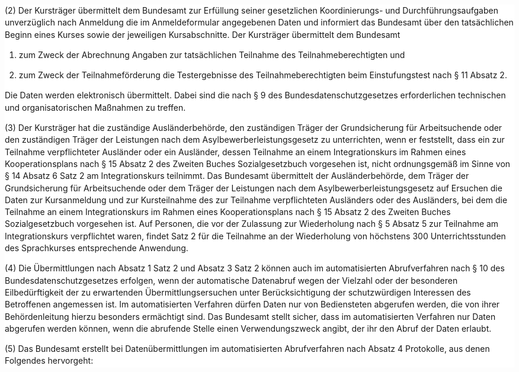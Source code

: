 
(2) Der Kursträger übermittelt dem Bundesamt zur Erfüllung seiner
gesetzlichen Koordinierungs- und Durchführungsaufgaben unverzüglich
nach Anmeldung die im Anmeldeformular angegebenen Daten und informiert
das Bundesamt über den tatsächlichen Beginn eines Kurses sowie der
jeweiligen Kursabschnitte. Der Kursträger übermittelt dem Bundesamt

1.  zum Zweck der Abrechnung Angaben zur tatsächlichen Teilnahme des
    Teilnahmeberechtigten und


2.  zum Zweck der Teilnahmeförderung die Testergebnisse des
    Teilnahmeberechtigten beim Einstufungstest nach § 11 Absatz 2.



Die Daten werden elektronisch übermittelt. Dabei sind die nach § 9 des
Bundesdatenschutzgesetzes erforderlichen technischen und
organisatorischen Maßnahmen zu treffen.

(3) Der Kursträger hat die zuständige Ausländerbehörde, den
zuständigen Träger der Grundsicherung für Arbeitsuchende oder den
zuständigen Träger der Leistungen nach dem Asylbewerberleistungsgesetz
zu unterrichten, wenn er feststellt, dass ein zur Teilnahme
verpflichteter Ausländer oder ein Ausländer, dessen Teilnahme an einem
Integrationskurs im Rahmen eines Kooperationsplans nach § 15 Absatz 2
des Zweiten Buches Sozialgesetzbuch vorgesehen ist, nicht
ordnungsgemäß im Sinne von § 14 Absatz 6 Satz 2 am Integrationskurs
teilnimmt. Das Bundesamt übermittelt der Ausländerbehörde, dem Träger
der Grundsicherung für Arbeitsuchende oder dem Träger der Leistungen
nach dem Asylbewerberleistungsgesetz auf Ersuchen die Daten zur
Kursanmeldung und zur Kursteilnahme des zur Teilnahme verpflichteten
Ausländers oder des Ausländers, bei dem die Teilnahme an einem
Integrationskurs im Rahmen eines Kooperationsplans nach § 15 Absatz 2
des Zweiten Buches Sozialgesetzbuch vorgesehen ist. Auf Personen, die
vor der Zulassung zur Wiederholung nach § 5 Absatz 5 zur Teilnahme am
Integrationskurs verpflichtet waren, findet Satz 2 für die Teilnahme
an der Wiederholung von höchstens 300 Unterrichtsstunden des
Sprachkurses entsprechende Anwendung.

(4) Die Übermittlungen nach Absatz 1 Satz 2 und Absatz 3 Satz 2 können
auch im automatisierten Abrufverfahren nach § 10 des
Bundesdatenschutzgesetzes erfolgen, wenn der automatische Datenabruf
wegen der Vielzahl oder der besonderen Eilbedürftigkeit der zu
erwartenden Übermittlungsersuchen unter Berücksichtigung der
schutzwürdigen Interessen des Betroffenen angemessen ist. Im
automatisierten Verfahren dürfen Daten nur von Bediensteten abgerufen
werden, die von ihrer Behördenleitung hierzu besonders ermächtigt
sind. Das Bundesamt stellt sicher, dass im automatisierten Verfahren
nur Daten abgerufen werden können, wenn die abrufende Stelle einen
Verwendungszweck angibt, der ihr den Abruf der Daten erlaubt.

(5) Das Bundesamt erstellt bei Datenübermittlungen im automatisierten
Abrufverfahren nach Absatz 4 Protokolle, aus denen Folgendes
hervorgeht:
